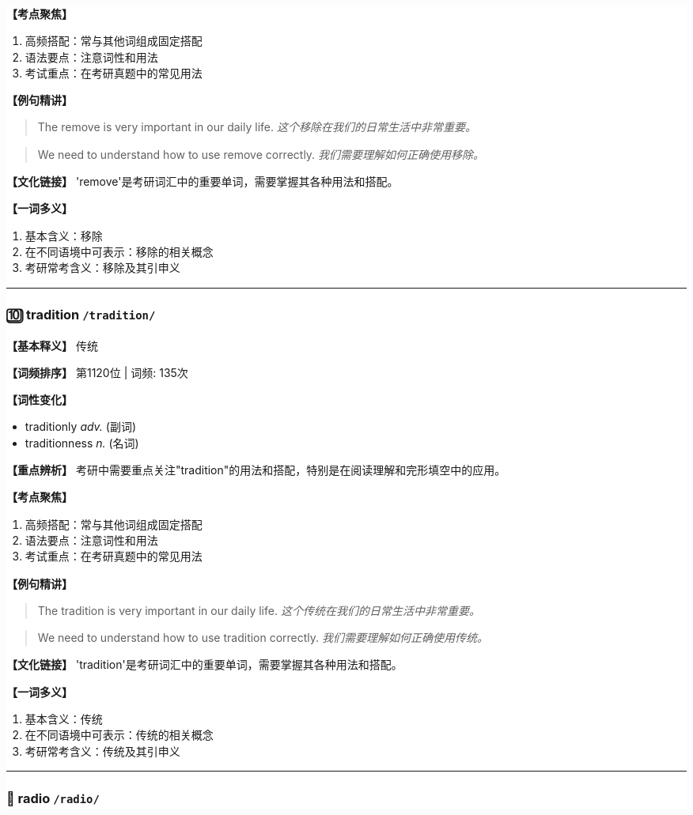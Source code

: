 **【考点聚焦】**
1. 高频搭配：常与其他词组成固定搭配
2. 语法要点：注意词性和用法
3. 考试重点：在考研真题中的常见用法

**【例句精讲】**
> The remove is very important in our daily life.
> *这个移除在我们的日常生活中非常重要。*

> We need to understand how to use remove correctly.
> *我们需要理解如何正确使用移除。*

**【文化链接】**
'remove'是考研词汇中的重要单词，需要掌握其各种用法和搭配。

**【一词多义】**
1. 基本含义：移除
2. 在不同语境中可表示：移除的相关概念
3. 考研常考含义：移除及其引申义

---
### 🔟 tradition `/tradition/`

**【基本释义】** 传统

**【词频排序】** 第1120位 | 词频: 135次

**【词性变化】**
- traditionly *adv.* (副词)
- traditionness *n.* (名词)

**【重点辨析】**
考研中需要重点关注"tradition"的用法和搭配，特别是在阅读理解和完形填空中的应用。

**【考点聚焦】**
1. 高频搭配：常与其他词组成固定搭配
2. 语法要点：注意词性和用法
3. 考试重点：在考研真题中的常见用法

**【例句精讲】**
> The tradition is very important in our daily life.
> *这个传统在我们的日常生活中非常重要。*

> We need to understand how to use tradition correctly.
> *我们需要理解如何正确使用传统。*

**【文化链接】**
'tradition'是考研词汇中的重要单词，需要掌握其各种用法和搭配。

**【一词多义】**
1. 基本含义：传统
2. 在不同语境中可表示：传统的相关概念
3. 考研常考含义：传统及其引申义

---
### 🌟 radio `/radio/`
